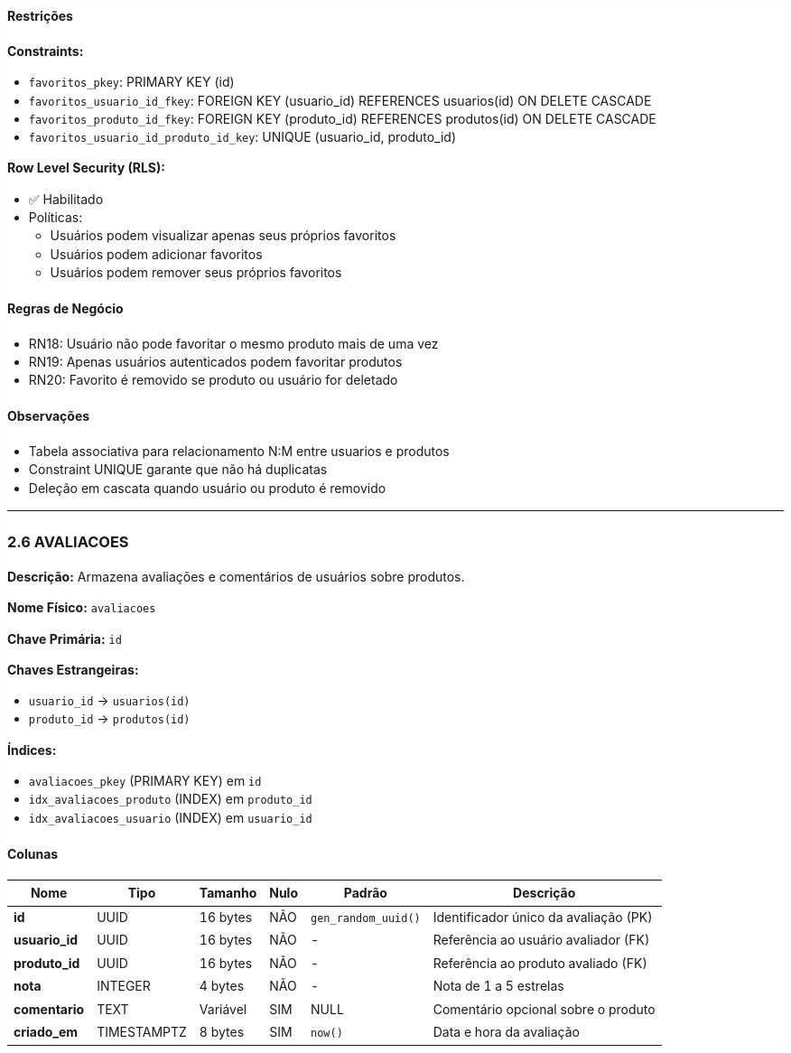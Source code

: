 #### Restrições

**Constraints:**
- `favoritos_pkey`: PRIMARY KEY (id)
- `favoritos_usuario_id_fkey`: FOREIGN KEY (usuario_id) REFERENCES usuarios(id) ON DELETE CASCADE
- `favoritos_produto_id_fkey`: FOREIGN KEY (produto_id) REFERENCES produtos(id) ON DELETE CASCADE
- `favoritos_usuario_id_produto_id_key`: UNIQUE (usuario_id, produto_id)

**Row Level Security (RLS):**
- ✅ Habilitado
- Políticas:
  - Usuários podem visualizar apenas seus próprios favoritos
  - Usuários podem adicionar favoritos
  - Usuários podem remover seus próprios favoritos

#### Regras de Negócio
- RN18: Usuário não pode favoritar o mesmo produto mais de uma vez
- RN19: Apenas usuários autenticados podem favoritar produtos
- RN20: Favorito é removido se produto ou usuário for deletado

#### Observações
- Tabela associativa para relacionamento N:M entre usuarios e produtos
- Constraint UNIQUE garante que não há duplicatas
- Deleção em cascata quando usuário ou produto é removido

---

### 2.6 AVALIACOES

**Descrição:** Armazena avaliações e comentários de usuários sobre produtos.

**Nome Físico:** `avaliacoes`

**Chave Primária:** `id`

**Chaves Estrangeiras:**
- `usuario_id` → `usuarios(id)`
- `produto_id` → `produtos(id)`

**Índices:**
- `avaliacoes_pkey` (PRIMARY KEY) em `id`
- `idx_avaliacoes_produto` (INDEX) em `produto_id`
- `idx_avaliacoes_usuario` (INDEX) em `usuario_id`

#### Colunas

| Nome | Tipo | Tamanho | Nulo | Padrão | Descrição |
|------|------|---------|------|--------|-----------|
| **id** | UUID | 16 bytes | NÃO | `gen_random_uuid()` | Identificador único da avaliação (PK) |
| **usuario_id** | UUID | 16 bytes | NÃO | - | Referência ao usuário avaliador (FK) |
| **produto_id** | UUID | 16 bytes | NÃO | - | Referência ao produto avaliado (FK) |
| **nota** | INTEGER | 4 bytes | NÃO | - | Nota de 1 a 5 estrelas |
| **comentario** | TEXT | Variável | SIM | NULL | Comentário opcional sobre o produto |
| **criado_em** | TIMESTAMPTZ | 8 bytes | SIM | `now()` | Data e hora da avaliação |
